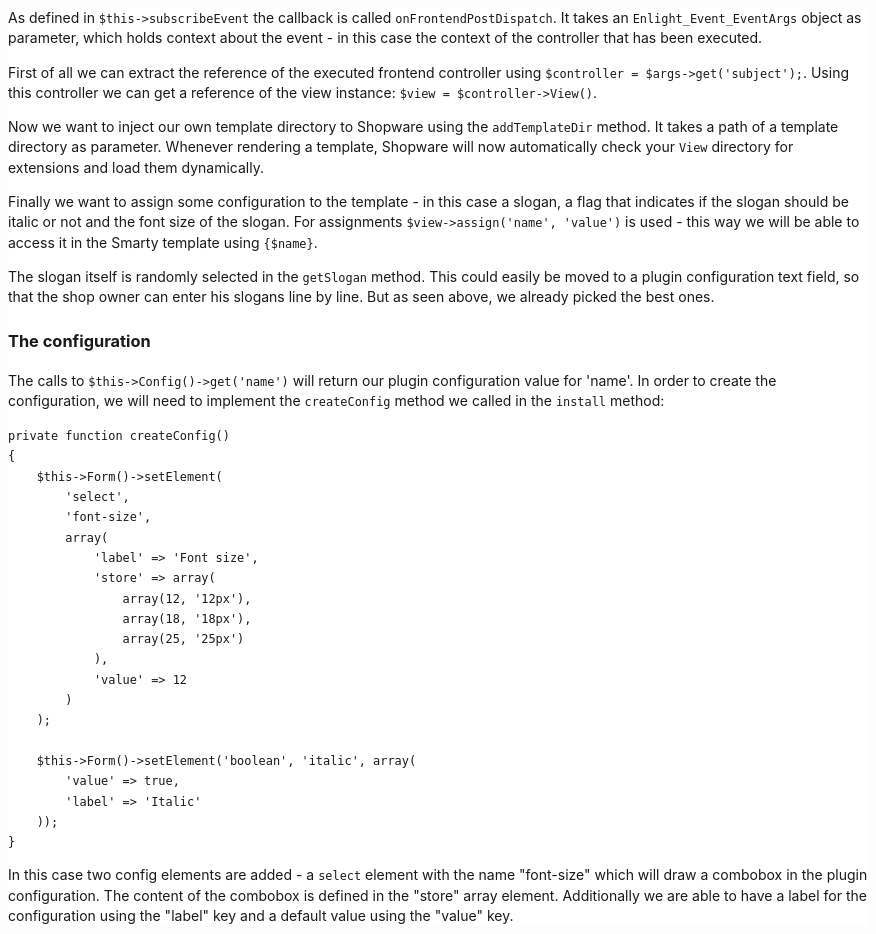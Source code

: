 
As defined in `$this->subscribeEvent` the callback is called `onFrontendPostDispatch`. It takes an `Enlight_Event_EventArgs` object as parameter, which holds context about the event - in this case the context of the controller that has been executed.

First of all we can extract the reference of the executed frontend controller using `$controller = $args->get('subject');`. Using this controller we can get a reference of the view instance: `$view = $controller->View()`.

Now we want to inject our own template directory to Shopware using the `addTemplateDir` method. It takes a path of a template directory as parameter. Whenever rendering a template, Shopware will now automatically check your `View` directory for extensions and load them dynamically.

Finally we want to assign some configuration to the template - in this case a slogan, a flag that indicates if the slogan should be italic or not and the font size of the slogan. For assignments `$view->assign('name', 'value')` is used - this way we will be able to access it in the Smarty template using `{$name}`.

The slogan itself is randomly selected in the `getSlogan` method. This could easily be moved to a plugin configuration text field, so that the shop owner can enter his slogans line by line. But as seen above, we already picked the best ones.

### The configuration

The calls to `$this->Config()->get('name')` will return our plugin configuration value for 'name'. In order to create the configuration, we will need to implement the `createConfig` method we called in the `install` method:

```
private function createConfig()
{
    $this->Form()->setElement(
        'select',
        'font-size',
        array(
            'label' => 'Font size',
            'store' => array(
                array(12, '12px'),
                array(18, '18px'),
                array(25, '25px')
            ),
            'value' => 12
        )
    );

    $this->Form()->setElement('boolean', 'italic', array(
        'value' => true,
        'label' => 'Italic'
    ));
}
```

In this case two config elements are added - a `select` element with the name "font-size" which will draw a combobox in the plugin configuration. The content of the combobox is defined in the "store" array element. Additionally we are able to have a label for the configuration using the "label" key and a default value using the "value" key.
